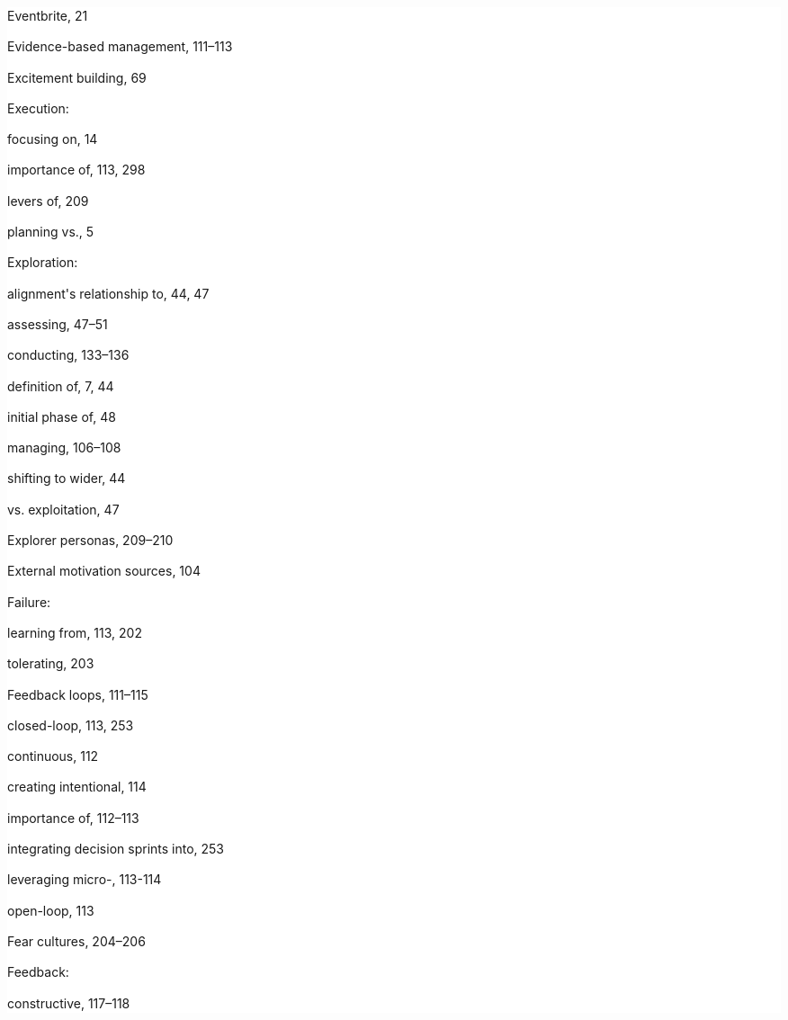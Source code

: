 Eventbrite, 21

Evidence-based management, 111–113

Excitement building, 69

Execution: 

focusing on, 14

importance of, 113, 298

levers of, 209

planning vs., 5

Exploration:

alignment's relationship to, 44, 47

assessing, 47–51

conducting, 133–136

definition of, 7, 44

initial phase of, 48

managing, 106–108

shifting to wider, 44

vs. exploitation, 47

Explorer personas, 209–210

External motivation sources, 104

Failure:

learning from, 113, 202

tolerating, 203

Feedback loops, 111–115

closed-loop, 113, 253

continuous, 112

creating intentional, 114

importance of, 112–113

integrating decision sprints into, 253

leveraging micro-, 113-114

open-loop, 113

Fear cultures, 204–206

Feedback:

constructive, 117–118
